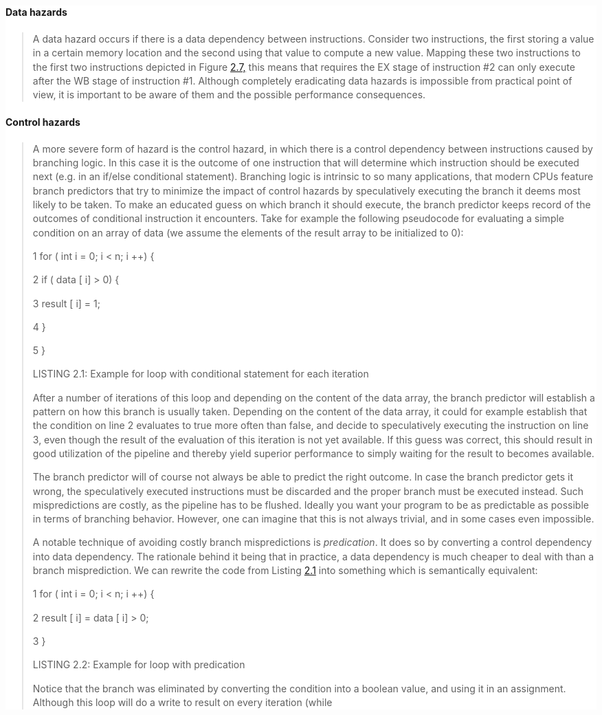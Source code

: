 #### Data hazards

> A data hazard occurs if there is a data dependency between instructions. Consider two instructions, the first storing a value in a certain memory location and the second using that value to compute a new value. Mapping these two instructions to the first two instructions depicted in Figure [2.7,](#_bookmark20) this means that requires the EX stage of instruction #2 can only execute after the WB stage of instruction #1. Although completely eradicating data hazards is impossible from practical point of view, it is important to be aware of them and the possible performance consequences.

#### Control hazards

> A more severe form of hazard is the control hazard, in which there is a control dependency between instructions caused by branching logic. In this case it is the outcome of one instruction that will determine which instruction should be executed next (e.g. in an if/else conditional statement). Branching logic is intrinsic to so many applications, that modern CPUs feature branch predictors that try to minimize the impact of control hazards by speculatively executing the branch it deems most likely to be taken. To make an educated guess on which branch it should execute, the branch predictor keeps record of the outcomes of conditional instruction it encounters. Take for example the following pseudocode for evaluating a simple condition on an array of data (we assume the elements of the result array to be initialized to 0):
>
> 1 for ( int i = 0; i \< n; i ++) {
>
> 2 if ( data \[ i\] \> 0) {
>
> 3 result \[ i\] = 1;
>
> 4 }
>
> 5 }
>
> LISTING 2.1: Example for loop with conditional statement for each iteration
>
> After a number of iterations of this loop and depending on the content of the data array, the branch predictor will establish a pattern on how this branch is usually taken. Depending on the content of the data array, it could for example establish that the condition on line 2 evaluates to true more often than false, and decide to speculatively executing the instruction on line 3, even though the result of the evaluation of this iteration is not yet available. If this guess was correct, this should result in good utilization of the pipeline and thereby yield superior performance to simply waiting for the result to becomes available.
>
> The branch predictor will of course not always be able to predict the right outcome. In case the branch predictor gets it wrong, the speculatively executed instructions must be discarded and the proper branch must be executed instead. Such mispredictions are costly, as the pipeline has to be flushed. Ideally you want your program to be as predictable as possible in terms of branching behavior. However, one can imagine that this is not always trivial, and in some cases even impossible.
>
> A notable technique of avoiding costly branch mispredictions is *predication*. It does so by converting a control dependency into data dependency. The rationale behind it being that in practice, a data dependency is much cheaper to deal with than a branch misprediction. We can rewrite the code from Listing [2.1](#_bookmark24) into something which is semantically equivalent:
>
> 1 for ( int i = 0; i \< n; i ++) {
>
> 2 result \[ i\] = data \[ i\] \> 0;
>
> 3 }
>
> LISTING 2.2: Example for loop with predication
>
> Notice that the branch was eliminated by converting the condition into a boolean value, and using it in an assignment. Although this loop will do a write to result on every iteration (while
>